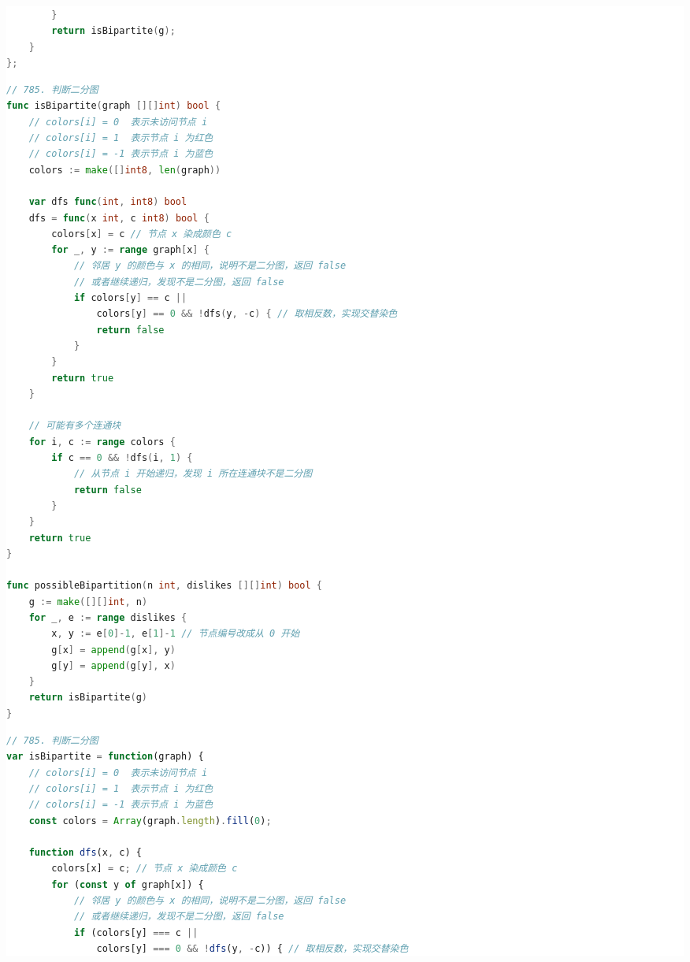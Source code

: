 ```cpp [sol-C++]
        }
        return isBipartite(g);
    }
};
```

```go [sol-Go]
// 785. 判断二分图
func isBipartite(graph [][]int) bool {
	// colors[i] = 0  表示未访问节点 i
	// colors[i] = 1  表示节点 i 为红色
	// colors[i] = -1 表示节点 i 为蓝色
	colors := make([]int8, len(graph))

	var dfs func(int, int8) bool
	dfs = func(x int, c int8) bool {
		colors[x] = c // 节点 x 染成颜色 c
		for _, y := range graph[x] {
			// 邻居 y 的颜色与 x 的相同，说明不是二分图，返回 false
			// 或者继续递归，发现不是二分图，返回 false
			if colors[y] == c ||
				colors[y] == 0 && !dfs(y, -c) { // 取相反数，实现交替染色
				return false
			}
		}
		return true
	}

	// 可能有多个连通块
	for i, c := range colors {
		if c == 0 && !dfs(i, 1) {
			// 从节点 i 开始递归，发现 i 所在连通块不是二分图
			return false
		}
	}
	return true
}

func possibleBipartition(n int, dislikes [][]int) bool {
	g := make([][]int, n)
	for _, e := range dislikes {
		x, y := e[0]-1, e[1]-1 // 节点编号改成从 0 开始
		g[x] = append(g[x], y)
		g[y] = append(g[y], x)
	}
	return isBipartite(g)
}
```

```js [sol-JavaScript]
// 785. 判断二分图
var isBipartite = function(graph) {
    // colors[i] = 0  表示未访问节点 i
    // colors[i] = 1  表示节点 i 为红色
    // colors[i] = -1 表示节点 i 为蓝色
    const colors = Array(graph.length).fill(0);

    function dfs(x, c) {
        colors[x] = c; // 节点 x 染成颜色 c
        for (const y of graph[x]) {
            // 邻居 y 的颜色与 x 的相同，说明不是二分图，返回 false
            // 或者继续递归，发现不是二分图，返回 false
            if (colors[y] === c || 
                colors[y] === 0 && !dfs(y, -c)) { // 取相反数，实现交替染色
```